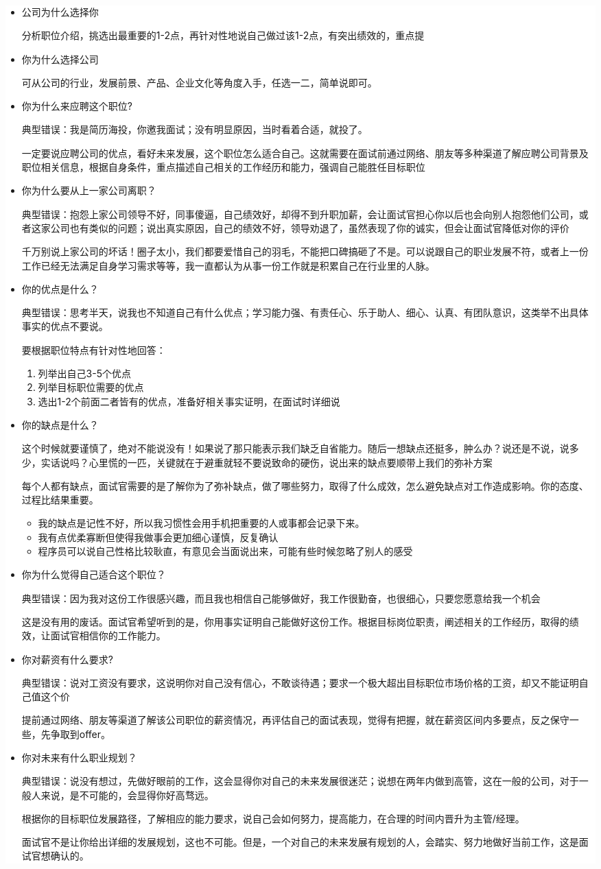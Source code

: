 - 公司为什么选择你

  分析职位介绍，挑选出最重要的1-2点，再针对性地说自己做过该1-2点，有突出绩效的，重点提

- 你为什么选择公司

  可从公司的行业，发展前景、产品、企业文化等角度入手，任选一二，简单说即可。

- 你为什么来应聘这个职位?

  典型错误：我是简历海投，你邀我面试；没有明显原因，当时看着合适，就投了。

  一定要说应聘公司的优点，看好未来发展，这个职位怎么适合自己。这就需要在面试前通过网络、朋友等多种渠道了解应聘公司背景及职位相关信息，根据自身条件，重点描述自己相关的工作经历和能力，强调自己能胜任目标职位

- 你为什么要从上一家公司离职？

  典型错误：抱怨上家公司领导不好，同事傻逼，自己绩效好，却得不到升职加薪，会让面试官担心你以后也会向别人抱怨他们公司，或者这家公司也有类似的问题；说出真实原因，自己的绩效不好，领导劝退了，虽然表现了你的诚实，但会让面试官降低对你的评价

  千万别说上家公司的坏话！圈子太小，我们都要爱惜自己的羽毛，不能把口碑搞砸了不是。可以说跟自己的职业发展不符，或者上一份工作已经无法满足自身学习需求等等，我一直都认为从事一份工作就是积累自己在行业里的人脉。

- 你的优点是什么？

  典型错误：思考半天，说我也不知道自己有什么优点；学习能力强、有责任心、乐于助人、细心、认真、有团队意识，这类举不出具体事实的优点不要说。

  要根据职位特点有针对性地回答：

  1) 列举出自己3-5个优点
  2) 列举目标职位需要的优点
  3) 选出1-2个前面二者皆有的优点，准备好相关事实证明，在面试时详细说

- 你的缺点是什么？

  这个时候就要谨慎了，绝对不能说没有！如果说了那只能表示我们缺乏自省能力。随后一想缺点还挺多，肿么办？说还是不说，说多少，实话说吗？心里慌的一匹，关键就在于避重就轻不要说致命的硬伤，说出来的缺点要顺带上我们的弥补方案

  每个人都有缺点，面试官需要的是了解你为了弥补缺点，做了哪些努力，取得了什么成效，怎么避免缺点对工作造成影响。你的态度、过程比结果重要。

  - 我的缺点是记性不好，所以我习惯性会用手机把重要的人或事都会记录下来。
  - 我有点优柔寡断但使得我做事会更加细心谨慎，反复确认
  - 程序员可以说自己性格比较耿直，有意见会当面说出来，可能有些时候忽略了别人的感受

- 你为什么觉得自己适合这个职位？

  典型错误：因为我对这份工作很感兴趣，而且我也相信自己能够做好，我工作很勤奋，也很细心，只要您愿意给我一个机会

  这是没有用的废话。面试官希望听到的是，你用事实证明自己能做好这份工作。根据目标岗位职责，阐述相关的工作经历，取得的绩效，让面试官相信你的工作能力。

- 你对薪资有什么要求?

  典型错误：说对工资没有要求，这说明你对自己没有信心，不敢谈待遇；要求一个极大超出目标职位市场价格的工资，却又不能证明自己值这个价

  提前通过网络、朋友等渠道了解该公司职位的薪资情况，再评估自己的面试表现，觉得有把握，就在薪资区间内多要点，反之保守一些，先争取到offer。

- 你对未来有什么职业规划？

  典型错误：说没有想过，先做好眼前的工作，这会显得你对自己的未来发展很迷茫；说想在两年内做到高管，这在一般的公司，对于一般人来说，是不可能的，会显得你好高骛远。

  根据你的目标职位发展路径，了解相应的能力要求，说自己会如何努力，提高能力，在合理的时间内晋升为主管/经理。

  面试官不是让你给出详细的发展规划，这也不可能。但是，一个对自己的未来发展有规划的人，会踏实、努力地做好当前工作，这是面试官想确认的。
